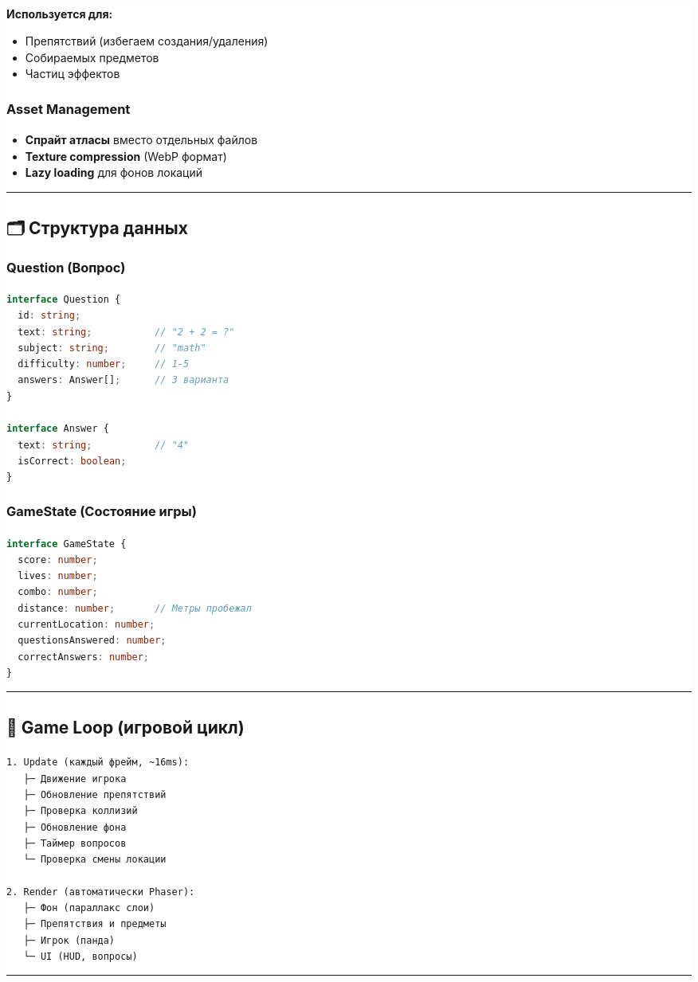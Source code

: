 **Используется для:**
- Препятствий (избегаем создания/удаления)
- Собираемых предметов
- Частиц эффектов

### Asset Management
- **Спрайт атласы** вместо отдельных файлов
- **Texture compression** (WebP формат)
- **Lazy loading** для фонов локаций

---

## 🗂️ Структура данных

### Question (Вопрос)
```typescript
interface Question {
  id: string;
  text: string;           // "2 + 2 = ?"
  subject: string;        // "math"
  difficulty: number;     // 1-5
  answers: Answer[];      // 3 варианта
}

interface Answer {
  text: string;           // "4"
  isCorrect: boolean;
}
```

### GameState (Состояние игры)
```typescript
interface GameState {
  score: number;
  lives: number;
  combo: number;
  distance: number;       // Метры пробежал
  currentLocation: number;
  questionsAnswered: number;
  correctAnswers: number;
}
```

---

## 🔄 Game Loop (игровой цикл)

```
1. Update (каждый фрейм, ~16ms):
   ├─ Движение игрока
   ├─ Обновление препятствий
   ├─ Проверка коллизий
   ├─ Обновление фона
   ├─ Таймер вопросов
   └─ Проверка смены локации

2. Render (автоматически Phaser):
   ├─ Фон (параллакс слои)
   ├─ Препятствия и предметы
   ├─ Игрок (панда)
   └─ UI (HUD, вопросы)
```

---
